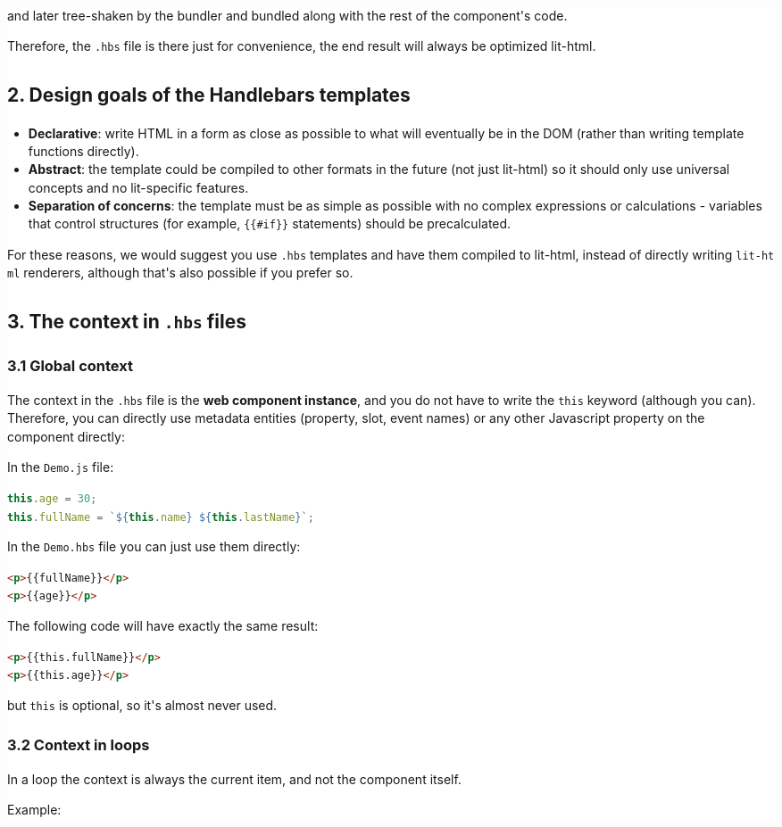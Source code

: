 and later tree-shaken by the bundler and bundled along with the rest of the component's code.

Therefore, the `.hbs` file is there just for convenience, the end result will always be optimized lit-html.

## 2. Design goals of the Handlebars templates <a name="design_goals"></a>

 - **Declarative**: write HTML in a form as close as possible to what will eventually be in the DOM (rather than writing template functions directly).
 - **Abstract**: the template could be compiled to other formats in the future (not just lit-html) so it should only use universal concepts and no lit-specific features.
 - **Separation of concerns**: the template must be as simple as possible with no complex expressions or calculations - variables that control structures (for example, `{{#if}}` statements) should be precalculated.
 
For these reasons, we would suggest you use `.hbs` templates and have them compiled to lit-html, instead of directly writing `lit-html` renderers, although that's also possible if you prefer so.

## 3. The context in `.hbs` files <a name="context"></a>

### 3.1 Global context <a name="context_global"></a>

The context in the `.hbs` file is the **web component instance**, and you do not have to write the `this` keyword (although you can).
Therefore, you can directly use metadata entities (property, slot, event names) or any other Javascript property on the component directly:

In the `Demo.js` file:

```js
this.age = 30;
this.fullName = `${this.name} ${this.lastName}`;
```

In the `Demo.hbs` file you can just use them directly:

```html
<p>{{fullName}}</p>
<p>{{age}}</p>
```

The following code will have exactly the same result:

```html
<p>{{this.fullName}}</p>
<p>{{this.age}}</p>
```

but `this` is optional, so it's almost never used.

### 3.2 Context in loops  <a name="context_loops"></a>

In a loop the context is always the current item, and not the component itself. 

Example:
